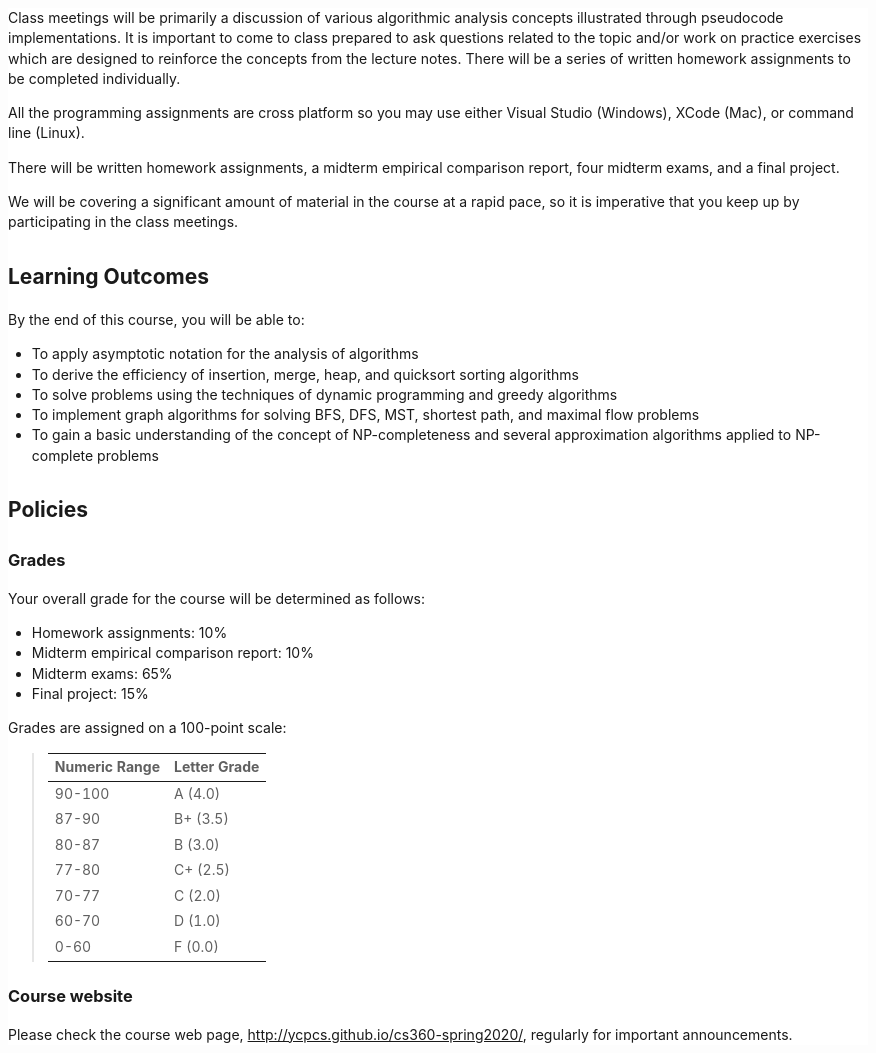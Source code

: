 Class meetings will be primarily a discussion of various algorithmic analysis concepts illustrated through pseudocode implementations. It is important to come to class prepared to ask questions related to the topic and/or work on practice exercises which are designed to reinforce the concepts from the lecture notes. There will be a series of written homework assignments to be completed individually.

All the programming assignments are cross platform so you may use either Visual Studio (Windows), XCode (Mac), or command line (Linux).

There will be written homework assignments, a midterm empirical comparison report, four midterm exams, and a final project.

We will be covering a significant amount of material in the course at a rapid pace, so it is imperative that you keep up by participating in the class meetings.

Learning Outcomes
-----------------

By the end of this course, you will be able to:

-   To apply asymptotic notation for the analysis of algorithms
-   To derive the efficiency of insertion, merge, heap, and quicksort sorting algorithms
-   To solve problems using the techniques of dynamic programming and greedy algorithms
-   To implement graph algorithms for solving BFS, DFS, MST, shortest path, and maximal flow problems
-   To gain a basic understanding of the concept of NP-completeness and several approximation algorithms applied to NP-complete problems

Policies
--------

### Grades

Your overall grade for the course will be determined as follows:

-   Homework assignments: 10%
-   Midterm empirical comparison report: 10%
-   Midterm exams: 65%
-   Final project: 15%

Grades are assigned on a 100-point scale:

> | Numeric Range | Letter Grade |
> |---------------|--------------|
> | 90-100        | A (4.0)      |
> | 87-90         | B+ (3.5)     |
> | 80-87         | B (3.0)      |
> | 77-80         | C+ (2.5)     |
> | 70-77         | C (2.0)      |
> | 60-70         | D (1.0)      |
> | 0-60          | F (0.0)      |
>

### Course website

Please check the course web page, <http://ycpcs.github.io/cs360-spring2020/>, regularly for important announcements.
